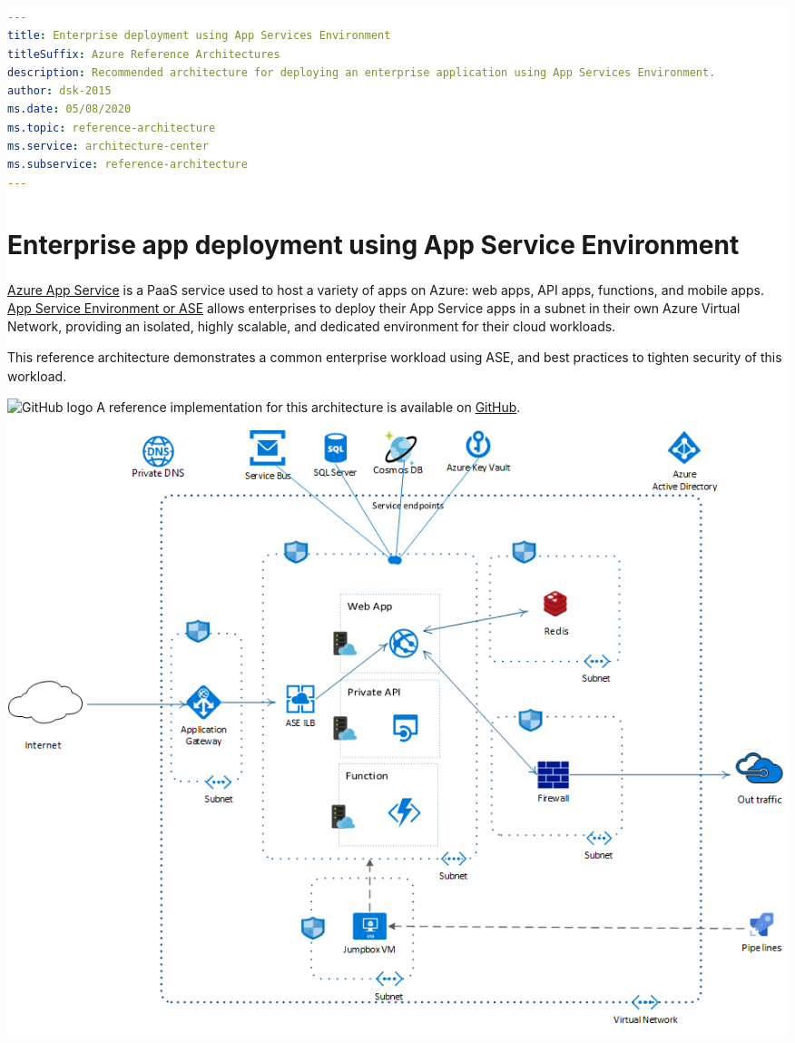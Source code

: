 ```yaml
---
title: Enterprise deployment using App Services Environment
titleSuffix: Azure Reference Architectures
description: Recommended architecture for deploying an enterprise application using App Services Environment.
author: dsk-2015
ms.date: 05/08/2020
ms.topic: reference-architecture
ms.service: architecture-center
ms.subservice: reference-architecture
---
```


# Enterprise app deployment using App Service Environment

[Azure App Service](https://docs.microsoft.com/azure/app-service/overview) is a PaaS service used to host a variety of apps on Azure: web apps, API apps, functions, and mobile apps. [App Service Environment or ASE](https://docs.microsoft.com/azure/app-service/environment/intro) allows enterprises to deploy their App Service apps in a subnet in their own Azure Virtual Network, providing an isolated, highly scalable, and dedicated environment for their cloud workloads.

This reference architecture demonstrates a common enterprise workload using ASE, and best practices to tighten security of this workload.

![GitHub logo](../../_images/github.png) A reference implementation for this architecture is available on [GitHub](https://github.com/mspnp/app-service-environments-ILB-deployments).

![Reference architecture for standard ASE deployment](./_images/standard-ase-deployment.png)

